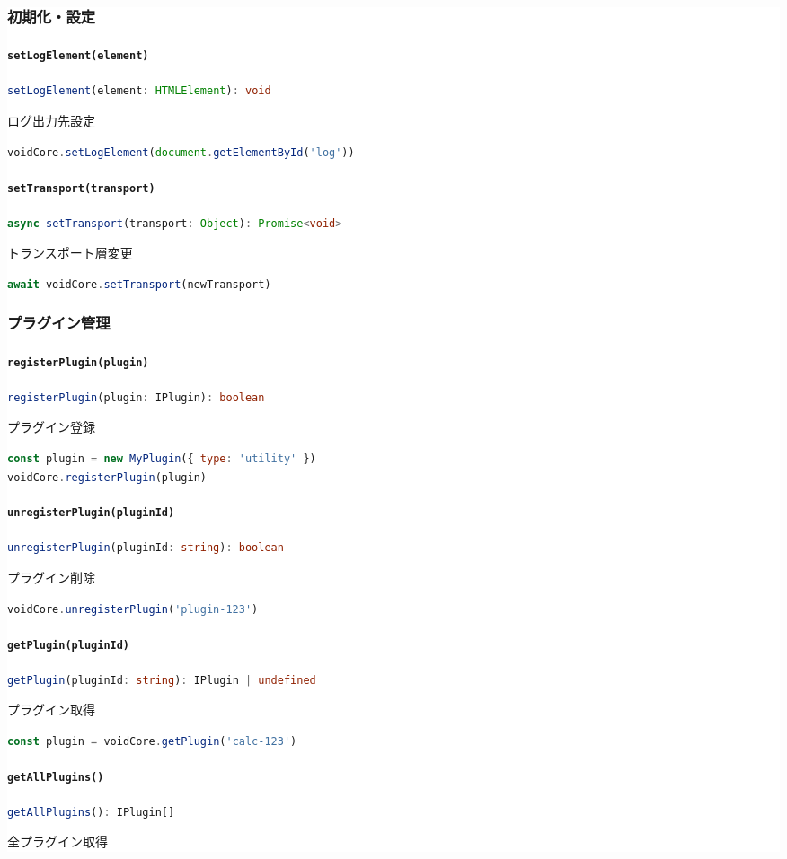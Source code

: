 ### 初期化・設定

#### `setLogElement(element)`
```typescript
setLogElement(element: HTMLElement): void
```
ログ出力先設定

```javascript
voidCore.setLogElement(document.getElementById('log'))
```

#### `setTransport(transport)`
```typescript
async setTransport(transport: Object): Promise<void>
```
トランスポート層変更

```javascript
await voidCore.setTransport(newTransport)
```

### プラグイン管理

#### `registerPlugin(plugin)`
```typescript
registerPlugin(plugin: IPlugin): boolean
```
プラグイン登録

```javascript
const plugin = new MyPlugin({ type: 'utility' })
voidCore.registerPlugin(plugin)
```

#### `unregisterPlugin(pluginId)`
```typescript
unregisterPlugin(pluginId: string): boolean
```
プラグイン削除

```javascript
voidCore.unregisterPlugin('plugin-123')
```

#### `getPlugin(pluginId)`
```typescript
getPlugin(pluginId: string): IPlugin | undefined
```
プラグイン取得

```javascript
const plugin = voidCore.getPlugin('calc-123')
```

#### `getAllPlugins()`
```typescript
getAllPlugins(): IPlugin[]
```
全プラグイン取得
